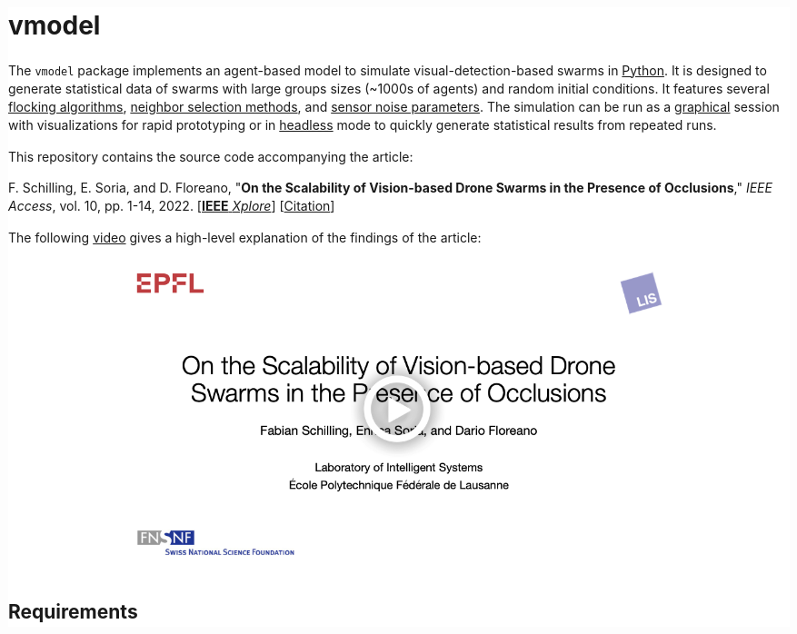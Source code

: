 # vmodel

The `vmodel` package implements an agent-based model to simulate visual-detection-based swarms in [Python](https://www.python.org/).
It is designed to generate statistical data of swarms with large groups sizes (~1000s of agents) and random initial conditions.
It features several [flocking algorithms](#flocking-algorithms), [neighbor selection methods](#neighbor-selection), and [sensor noise parameters](#sensor-noise).
The simulation can be run as a [graphical](#running-the-simulation-graphical) session with visualizations for rapid prototyping or in [headless](#running-the-simulation-headless) mode to quickly generate statistical results from repeated runs.

This repository contains the source code accompanying the article:

F. Schilling, E. Soria, and D. Floreano, "**On the Scalability of Vision-based Drone Swarms in the Presence of Occlusions**," *IEEE Access*, vol. 10, pp. 1-14, 2022. [[**IEEE** *Xplore*](https://ieeexplore.ieee.org/abstract/document/9732989)] [[Citation](#citation)]

The following [video](https://youtu.be/3-O85lB_DJQ) gives a high-level explanation of the findings of the article:

<p align="center">
  <a href="https://youtu.be/3-O85lB_DJQ"><img src="./.images/video.png" alt="Visual abstract on YouTube" width="70%" ></a>
</p>

## Requirements
